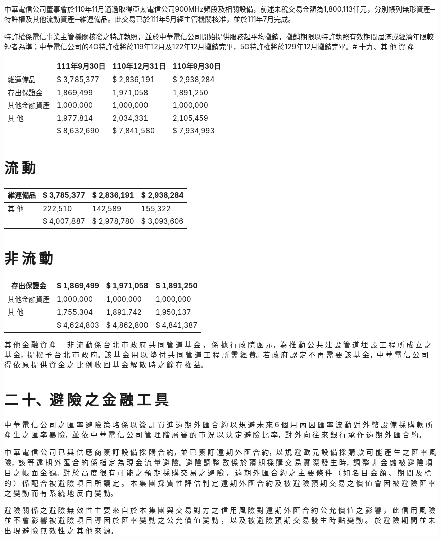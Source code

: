 中華電信公司董事會於110年11月通過取得亞太電信公司900MHz頻段及相關設備，前述未稅交易金額為1,800,113仟元，分別帳列無形資產─特許權及其他流動資產─維運備品。此交易已於111年5月經主管機關核准，並於111年7月完成。

特許權係電信事業主管機關核發之特許執照，並於中華電信公司開始提供服務起平均攤銷，攤銷期限以特許執照有效期間屆滿或經濟年限較短者為準；中華電信公司的4G特許權將於119年12月及122年12月攤銷完畢，5G特許權將於129年12月攤銷完畢。# 十九、其 他 資 產

| |111年9月30日|110年12月31日|110年9月30日|
|---|---|---|---|
|維運備品|$ 3,785,377|$ 2,836,191|$ 2,938,284|
|存出保證金|1,869,499|1,971,058|1,891,250|
|其他金融資產|1,000,000|1,000,000|1,000,000|
|其 他|1,977,814|2,034,331|2,105,459|
| |$ 8,632,690|$ 7,841,580|$ 7,934,993|

# 流 動

|維運備品|$ 3,785,377|$ 2,836,191|$ 2,938,284|
|---|---|---|---|
|其 他|222,510|142,589|155,322|
| |$ 4,007,887|$ 2,978,780|$ 3,093,606|

# 非 流 動

|存出保證金|$ 1,869,499|$ 1,971,058|$ 1,891,250|
|---|---|---|---|
|其他金融資產|1,000,000|1,000,000|1,000,000|
|其 他|1,755,304|1,891,742|1,950,137|
| |$ 4,624,803|$ 4,862,800|$ 4,841,387|

其 他 金 融 資 產 － 非 流 動 係 台 北 市 政 府 共 同 管 道 基 金 ， 係 據 行 政 院 函 示，為 推 動 公 共 建 設 管 道 埋 設 工 程 所 成 立 之 基 金，提 撥 予 台 北 市 政 府。該 基 金 用 以 墊 付 共 同 管 道 工 程 所 需 經 費。若 政 府 認 定 不 再 需 要 該 基 金，中 華 電 信 公 司 得 依 原 提 供 資 金 之 比 例 收 回 基 金 解 散 時 之 餘 存 權 益。

# 二 十、避 險 之 金 融 工 具

中 華 電 信 公 司 之 匯 率 避 險 策 略 係 以 簽 訂 買 進 遠 期 外 匯 合 約 以 規 避 未 來 6 個 月 內 因 匯 率 波 動 對 外 幣 設 備 採 購 款 所 產 生 之 匯 率 暴 險，並 依 中 華 電 信 公 司 管 理 階 層 審 酌 市 況 以 決 定 避 險 比 率，對 外 向 往 來 銀 行 承 作 遠 期 外 匯 合 約。

中 華 電 信 公 司 已 與 供 應 商 簽 訂 設 備 採 購 合 約，並 已 簽 訂 遠 期 外 匯 合 約，以 規 避 歐 元 設 備 採 購 款 可 能 產 生 之 匯 率 風 險，該 等 遠 期 外 匯 合 約 係 指 定 為 現 金 流 量 避 險。避 險 調 整 數 係 於 預 期 採 購 交 易 實 際 發 生 時，調 整 非 金 融 被 避 險 項 目 之 帳 面 金 額。對 於 高 度 很 有 可 能 之 預 期 採 購 交 易 之 避 險 ， 遠 期 外 匯 合 約 之 主 要 條 件 （ 如 名 目 金 額 、 期 間 及 標 的 ） 係 配 合 被 避 險 項 目 所 議 定 。 本 集 團 採 質 性 評 估 判 定 遠 期 外 匯 合 約 及 被 避 險 預 期 交 易 之 價 值 會 因 被 避 險 匯 率 之 變 動 而 有 系 統 地 反 向 變 動。

避 險 關 係 之 避 險 無 效 性 主 要 來 自 於 本 集 團 與 交 易 對 方 之 信 用 風 險 對 遠 期 外 匯 合 約 公 允 價 值 之 影 響 ， 此 信 用 風 險 並 不 會 影 響 被 避 險 項 目 導 因 於 匯 率 變 動 之 公 允 價 值 變 動 ， 以 及 被 避 險 預 期 交 易 發 生 時 點 變 動 。 於 避 險 期 間 並 未 出 現 避 險 無 效 性 之 其 他 來 源。
